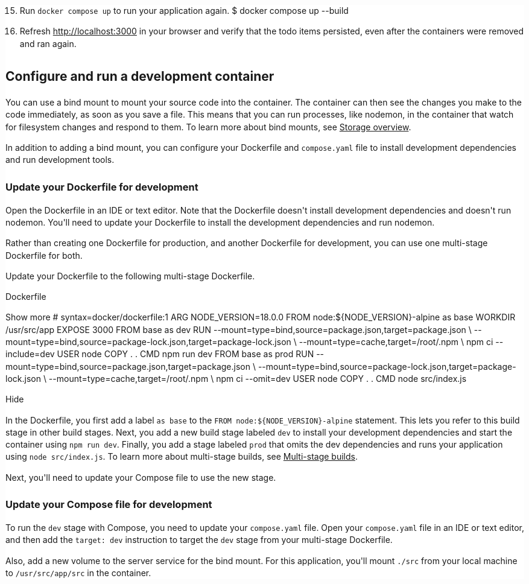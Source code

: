   15. Run `docker compose up` to run your application again.                    $ docker compose up --build          

  16. Refresh <http://localhost:3000> in your browser and verify that the todo items persisted, even after the containers were removed and ran again.

## Configure and run a development container

You can use a bind mount to mount your source code into the container. The container can then see the changes you make to the code immediately, as soon as you save a file. This means that you can run processes, like nodemon, in the container that watch for filesystem changes and respond to them. To learn more about bind mounts, see [Storage overview](https://docs.docker.com/engine/storage/).

In addition to adding a bind mount, you can configure your Dockerfile and `compose.yaml` file to install development dependencies and run development tools.

### Update your Dockerfile for development

Open the Dockerfile in an IDE or text editor. Note that the Dockerfile doesn't install development dependencies and doesn't run nodemon. You'll need to update your Dockerfile to install the development dependencies and run nodemon.

Rather than creating one Dockerfile for production, and another Dockerfile for development, you can use one multi-stage Dockerfile for both.

Update your Dockerfile to the following multi-stage Dockerfile.

Dockerfile

Show more               # syntax=docker/dockerfile:1          ARG NODE_VERSION=18.0.0          FROM node:${NODE_VERSION}-alpine as base     WORKDIR /usr/src/app     EXPOSE 3000          FROM base as dev     RUN --mount=type=bind,source=package.json,target=package.json \         --mount=type=bind,source=package-lock.json,target=package-lock.json \         --mount=type=cache,target=/root/.npm \         npm ci --include=dev     USER node     COPY . .     CMD npm run dev          FROM base as prod     RUN --mount=type=bind,source=package.json,target=package.json \         --mount=type=bind,source=package-lock.json,target=package-lock.json \         --mount=type=cache,target=/root/.npm \         npm ci --omit=dev     USER node     COPY . .     CMD node src/index.js

Hide

In the Dockerfile, you first add a label `as base` to the `FROM node:${NODE_VERSION}-alpine` statement. This lets you refer to this build stage in other build stages. Next, you add a new build stage labeled `dev` to install your development dependencies and start the container using `npm run dev`. Finally, you add a stage labeled `prod` that omits the dev dependencies and runs your application using `node src/index.js`. To learn more about multi-stage builds, see [Multi-stage builds](https://docs.docker.com/build/building/multi-stage/).

Next, you'll need to update your Compose file to use the new stage.

### Update your Compose file for development

To run the `dev` stage with Compose, you need to update your `compose.yaml` file. Open your `compose.yaml` file in an IDE or text editor, and then add the `target: dev` instruction to target the `dev` stage from your multi-stage Dockerfile.

Also, add a new volume to the server service for the bind mount. For this application, you'll mount `./src` from your local machine to `/usr/src/app/src` in the container.
